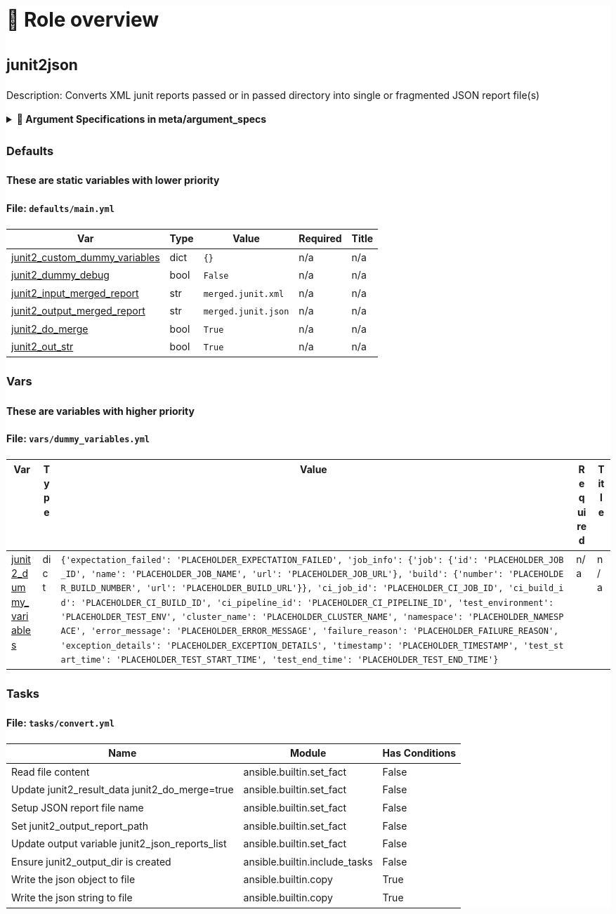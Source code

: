 

# 📃 Role overview

## junit2json

Description: Converts XML junit reports passed or in passed directory into single or fragmented JSON report file(s)

<details><summary><b>🧩 Argument Specifications in meta/argument_specs</b></summary></details>

### Defaults

#### These are static variables with lower priority

#### File: `defaults/main.yml`

| Var          | Type         | Value       |Required    | Title       |
|--------------|--------------|-------------|-------------|-------------|
| [junit2_custom_dummy_variables](defaults/main.yml#L7)   | dict   | `{}` |    n/a  |  n/a |
| [junit2_dummy_debug](defaults/main.yml#L10)   | bool   | `False` |    n/a  |  n/a |
| [junit2_input_merged_report](defaults/main.yml#L13)   | str   | `merged.junit.xml` |    n/a  |  n/a |
| [junit2_output_merged_report](defaults/main.yml#L14)   | str   | `merged.junit.json` |    n/a  |  n/a |
| [junit2_do_merge](defaults/main.yml#L15)   | bool   | `True` |    n/a  |  n/a |
| [junit2_out_str](defaults/main.yml#L16)   | bool   | `True` |    n/a  |  n/a |

### Vars

#### These are variables with higher priority

#### File: `vars/dummy_variables.yml`

| Var          | Type         | Value       |Required    | Title       |
|--------------|--------------|-------------|-------------|-------------|
| [junit2_dummy_variables](vars/dummy_variables.yml#L9)   | dict   | `{'expectation_failed': 'PLACEHOLDER_EXPECTATION_FAILED', 'job_info': {'job': {'id': 'PLACEHOLDER_JOB_ID', 'name': 'PLACEHOLDER_JOB_NAME', 'url': 'PLACEHOLDER_JOB_URL'}, 'build': {'number': 'PLACEHOLDER_BUILD_NUMBER', 'url': 'PLACEHOLDER_BUILD_URL'}}, 'ci_job_id': 'PLACEHOLDER_CI_JOB_ID', 'ci_build_id': 'PLACEHOLDER_CI_BUILD_ID', 'ci_pipeline_id': 'PLACEHOLDER_CI_PIPELINE_ID', 'test_environment': 'PLACEHOLDER_TEST_ENV', 'cluster_name': 'PLACEHOLDER_CLUSTER_NAME', 'namespace': 'PLACEHOLDER_NAMESPACE', 'error_message': 'PLACEHOLDER_ERROR_MESSAGE', 'failure_reason': 'PLACEHOLDER_FAILURE_REASON', 'exception_details': 'PLACEHOLDER_EXCEPTION_DETAILS', 'timestamp': 'PLACEHOLDER_TIMESTAMP', 'test_start_time': 'PLACEHOLDER_TEST_START_TIME', 'test_end_time': 'PLACEHOLDER_TEST_END_TIME'}` |    n/a  |  n/a |

### Tasks

#### File: ``tasks/convert.yml``

| Name | Module | Has Conditions |
| ---- | ------ | --------- |
| Read file content | ansible.builtin.set_fact | False |
| Update junit2_result_data junit2_do_merge=true | ansible.builtin.set_fact | False |
| Setup JSON report file name | ansible.builtin.set_fact | False |
| Set junit2_output_report_path | ansible.builtin.set_fact | False |
| Update output variable junit2_json_reports_list | ansible.builtin.set_fact | False |
| Ensure junit2_output_dir is created | ansible.builtin.include_tasks | False |
| Write the json object to file | ansible.builtin.copy | True |
| Write the json string to file | ansible.builtin.copy | True |
